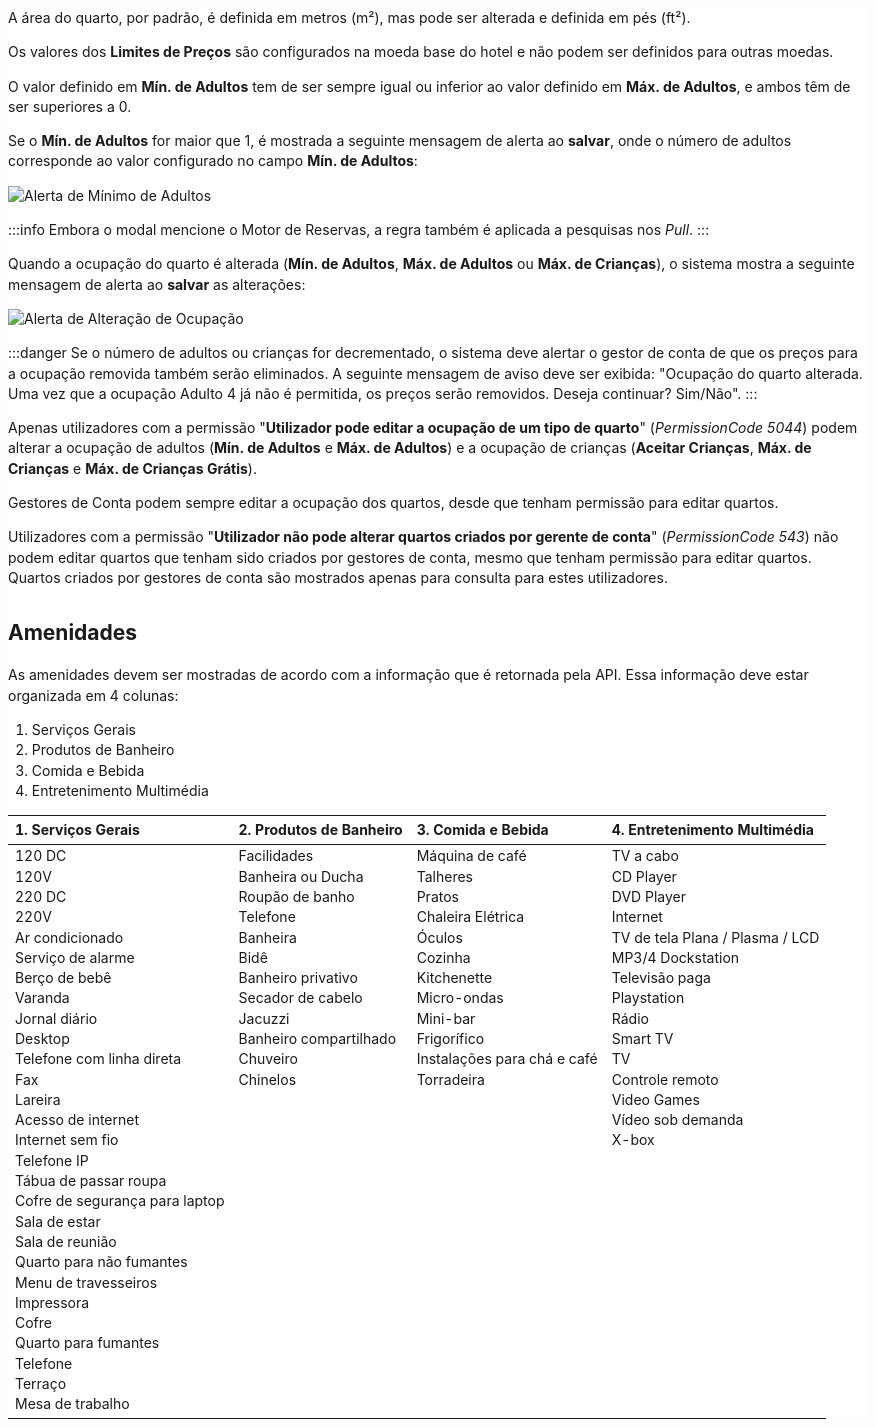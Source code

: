 A área do quarto, por padrão, é definida em metros (m²), mas pode ser alterada e definida em pés (ft²).

Os valores dos **Limites de Preços** são configurados na moeda base do hotel e não podem ser definidos para outras moedas.

O valor definido em **Mín. de Adultos** tem de ser sempre igual ou inferior ao valor definido em **Máx. de Adultos**, e ambos têm de ser superiores a 0.

Se o **Mín. de Adultos** for maior que 1, é mostrada a seguinte mensagem de alerta ao **salvar**, onde o número de adultos corresponde ao valor configurado no campo **Mín. de Adultos**:

![Alerta de Mínimo de Adultos](</assets/beehive/gestao-de-propriedade/quartos/Screenshot_491.png> "Alerta de Mínimo de Adultos")

:::info
Embora o modal mencione o Motor de Reservas, a regra também é aplicada a pesquisas nos *Pull*.
:::

Quando a ocupação do quarto é alterada (**Mín. de Adultos**, **Máx. de Adultos** ou **Máx. de Crianças**), o sistema mostra a seguinte mensagem de alerta ao **salvar** as alterações:

![Alerta de Alteração de Ocupação](</assets/beehive/gestao-de-propriedade/quartos/Screenshot_492.png> "Alerta de Alteração de Ocupação")

:::danger
Se o número de adultos ou crianças for decrementado, o sistema deve alertar o gestor de conta de que os preços para a ocupação removida também serão eliminados. A seguinte mensagem de aviso deve ser exibida: "Ocupação do quarto alterada. Uma vez que a ocupação Adulto 4 já não é permitida, os preços serão removidos. Deseja continuar? Sim/Não".
:::

Apenas utilizadores com a permissão "**Utilizador pode editar a ocupação de um tipo de quarto**" (*PermissionCode 5044*) podem alterar a ocupação de adultos (**Mín. de Adultos** e **Máx. de Adultos**) e a ocupação de crianças (**Aceitar Crianças**, **Máx. de Crianças** e **Máx. de Crianças Grátis**).

Gestores de Conta podem sempre editar a ocupação dos quartos, desde que tenham permissão para editar quartos.

Utilizadores com a permissão "**Utilizador não pode alterar quartos criados por gerente de conta**" (*PermissionCode 543*) não podem editar quartos que tenham sido criados por gestores de conta, mesmo que tenham permissão para editar quartos. Quartos criados por gestores de conta são mostrados apenas para consulta para estes utilizadores.

## Amenidades

As amenidades devem ser mostradas de acordo com a informação que é retornada pela API. Essa informação deve estar organizada em 4 colunas:

1.  Serviços Gerais
2.  Produtos de Banheiro
3.  Comida e Bebida
4.  Entretenimento Multimédia

| **1. Serviços Gerais**                                                                                                                                                                                                                                                                                                                                                                          | **2. Produtos de Banheiro**                                                                                                                                     | **3. Comida e Bebida**                                                                                                                        | **4. Entretenimento Multimédia**                                                                                                                                                                   |
| :-------------------------------------------------------------------------------------------------------------------------------------------------------------------------------------------------------------------------------------------------------------------------------------------------------------------------------------------------------------------------------------- | :-------------------------------------------------------------------------------------------------------------------------------------------------------------- | :------------------------------------------------------------------------------------------------------------------------------------ | :----------------------------------------------------------------------------------------------------------------------------------------------------------------------------- |
| 120 DC<br />120V<br />220 DC<br />220V<br />Ar condicionado<br />Serviço de alarme<br />Berço de bebê<br />Varanda<br />Jornal diário<br />Desktop<br />Telefone com linha direta<br />Fax<br />Lareira<br />Acesso de internet<br />Internet sem fio<br />Telefone IP<br />Tábua de passar roupa<br />Cofre de segurança para laptop<br />Sala de estar<br />Sala de reunião<br />Quarto para não fumantes<br />Menu de travesseiros<br />Impressora<br />Cofre<br />Quarto para fumantes<br />Telefone<br />Terraço<br />Mesa de trabalho | Facilidades<br />Banheira ou Ducha<br />Roupão de banho<br />Telefone<br />Banheira<br />Bidê<br />Banheiro privativo<br />Secador de cabelo<br />Jacuzzi<br />Banheiro compartilhado<br />Chuveiro<br />Chinelos | Máquina de café<br />Talheres<br />Pratos<br />Chaleira Elétrica<br />Óculos<br />Cozinha<br />Kitchenette<br />Micro-ondas<br />Mini-bar<br />Frigorífico<br />Instalações para chá e café<br />Torradeira | TV a cabo<br />CD Player<br />DVD Player<br />Internet<br />TV de tela Plana / Plasma / LCD<br />MP3/4 Dockstation<br />Televisão paga<br />Playstation<br />Rádio<br />Smart TV<br />TV<br />Controle remoto<br />Video Games<br />Vídeo sob demanda<br />X-box |
